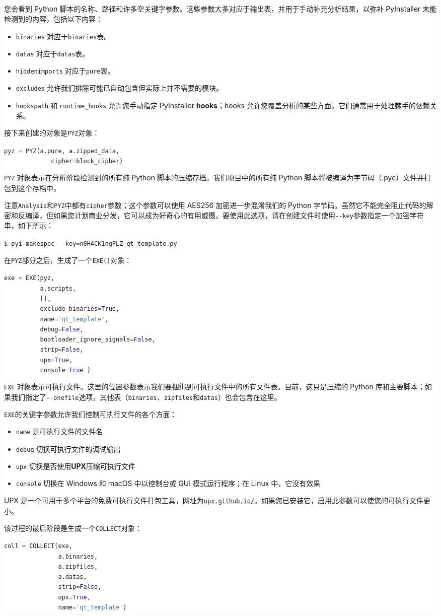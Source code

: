 您会看到 Python 脚本的名称、路径和许多空关键字参数。这些参数大多对应于输出表，并用于手动补充分析结果，以弥补 PyInstaller 未能检测到的内容，包括以下内容：

+   `binaries` 对应于`binaries`表。

+   `datas` 对应于`datas`表。

+   `hiddenimports` 对应于`pure`表。

+   `excludes` 允许我们排除可能已自动包含但实际上并不需要的模块。

+   `hookspath` 和 `runtime_hooks` 允许您手动指定 PyInstaller **hooks**；hooks 允许您覆盖分析的某些方面。它们通常用于处理棘手的依赖关系。

接下来创建的对象是`PYZ`对象：

```py
pyz = PYZ(a.pure, a.zipped_data,
             cipher=block_cipher)
```

`PYZ` 对象表示在分析阶段检测到的所有纯 Python 脚本的压缩存档。我们项目中的所有纯 Python 脚本将被编译为字节码（.pyc）文件并打包到这个存档中。

注意`Analysis`和`PYZ`中都有`cipher`参数；这个参数可以使用 AES256 加密进一步混淆我们的 Python 字节码。虽然它不能完全阻止代码的解密和反编译，但如果您计划商业分发，它可以成为好奇心的有用威慑。要使用此选项，请在创建文件时使用`--key`参数指定一个加密字符串，如下所示：

```py
$ pyi-makespec --key=n0H4CK1ngPLZ qt_template.py
```

在`PYZ`部分之后，生成了一个`EXE()`对象：

```py
exe = EXE(pyz,
          a.scripts,
          [],
          exclude_binaries=True,
          name='qt_template',
          debug=False,
          bootloader_ignore_signals=False,
          strip=False,
          upx=True,
          console=True )
```

`EXE` 对象表示可执行文件。这里的位置参数表示我们要捆绑到可执行文件中的所有文件表。目前，这只是压缩的 Python 库和主要脚本；如果我们指定了`--onefile`选项，其他表（`binaries`、`zipfiles`和`datas`）也会包含在这里。

`EXE`的关键字参数允许我们控制可执行文件的各个方面：

+   `name` 是可执行文件的文件名

+   `debug` 切换可执行文件的调试输出

+   `upx` 切换是否使用**UPX**压缩可执行文件

+   `console` 切换在 Windows 和 macOS 中以控制台或 GUI 模式运行程序；在 Linux 中，它没有效果

UPX 是一个可用于多个平台的免费可执行文件打包工具，网址为[`upx.github.io/`](https://upx.github.io/)。如果您已安装它，启用此参数可以使您的可执行文件更小。

该过程的最后阶段是生成一个`COLLECT`对象：

```py
coll = COLLECT(exe,
               a.binaries,
               a.zipfiles,
               a.datas,
               strip=False,
               upx=True,
               name='qt_template')
```
